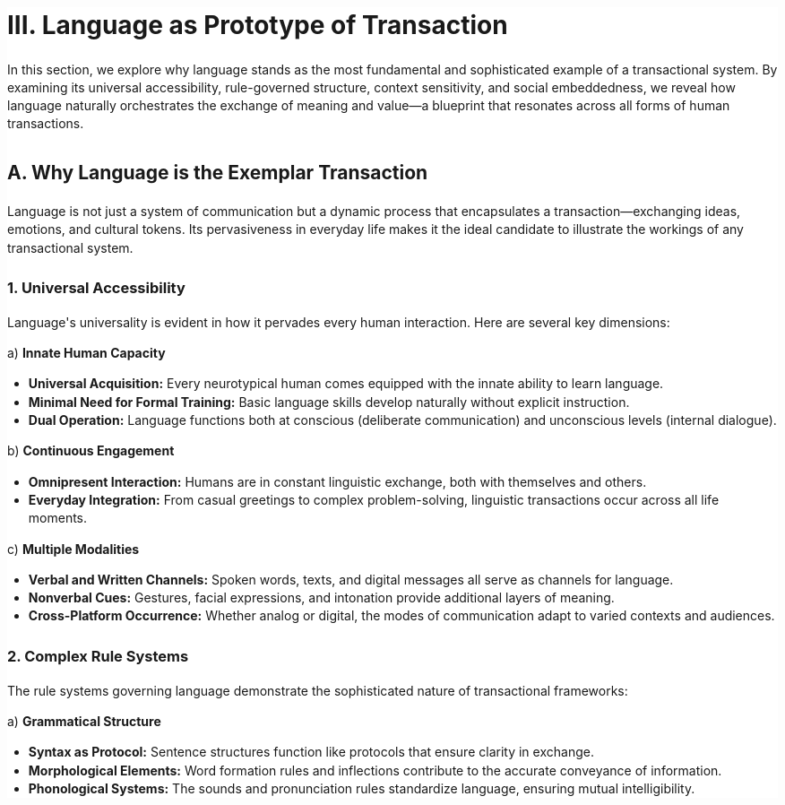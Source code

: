 # III. Language as Prototype of Transaction

In this section, we explore why language stands as the most fundamental and sophisticated example of a transactional system. By examining its universal accessibility, rule-governed structure, context sensitivity, and social embeddedness, we reveal how language naturally orchestrates the exchange of meaning and value—a blueprint that resonates across all forms of human transactions.

## A. Why Language is the Exemplar Transaction

Language is not just a system of communication but a dynamic process that encapsulates a transaction—exchanging ideas, emotions, and cultural tokens. Its pervasiveness in everyday life makes it the ideal candidate to illustrate the workings of any transactional system.

### 1. Universal Accessibility

Language's universality is evident in how it pervades every human interaction. Here are several key dimensions:

a) **Innate Human Capacity**
- **Universal Acquisition:** Every neurotypical human comes equipped with the innate ability to learn language.
- **Minimal Need for Formal Training:** Basic language skills develop naturally without explicit instruction.
- **Dual Operation:** Language functions both at conscious (deliberate communication) and unconscious levels (internal dialogue).

b) **Continuous Engagement**
- **Omnipresent Interaction:** Humans are in constant linguistic exchange, both with themselves and others.
- **Everyday Integration:** From casual greetings to complex problem-solving, linguistic transactions occur across all life moments.

c) **Multiple Modalities**
- **Verbal and Written Channels:** Spoken words, texts, and digital messages all serve as channels for language.
- **Nonverbal Cues:** Gestures, facial expressions, and intonation provide additional layers of meaning.
- **Cross-Platform Occurrence:** Whether analog or digital, the modes of communication adapt to varied contexts and audiences.

### 2. Complex Rule Systems

The rule systems governing language demonstrate the sophisticated nature of transactional frameworks:

a) **Grammatical Structure**
- **Syntax as Protocol:** Sentence structures function like protocols that ensure clarity in exchange.
- **Morphological Elements:** Word formation rules and inflections contribute to the accurate conveyance of information.
- **Phonological Systems:** The sounds and pronunciation rules standardize language, ensuring mutual intelligibility.
